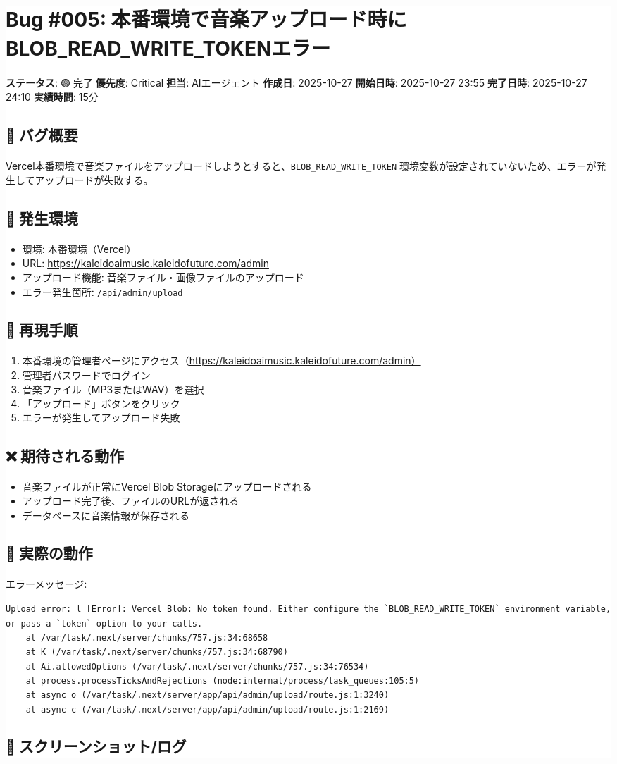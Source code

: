 # Bug #005: 本番環境で音楽アップロード時にBLOB_READ_WRITE_TOKENエラー

**ステータス**: 🟢 完了
**優先度**: Critical
**担当**: AIエージェント
**作成日**: 2025-10-27
**開始日時**: 2025-10-27 23:55
**完了日時**: 2025-10-27 24:10
**実績時間**: 15分

## 🐛 バグ概要

Vercel本番環境で音楽ファイルをアップロードしようとすると、`BLOB_READ_WRITE_TOKEN` 環境変数が設定されていないため、エラーが発生してアップロードが失敗する。

## 📍 発生環境

- 環境: 本番環境（Vercel）
- URL: https://kaleidoaimusic.kaleidofuture.com/admin
- アップロード機能: 音楽ファイル・画像ファイルのアップロード
- エラー発生箇所: `/api/admin/upload`

## 🔄 再現手順

1. 本番環境の管理者ページにアクセス（https://kaleidoaimusic.kaleidofuture.com/admin）
2. 管理者パスワードでログイン
3. 音楽ファイル（MP3またはWAV）を選択
4. 「アップロード」ボタンをクリック
5. エラーが発生してアップロード失敗

## ❌ 期待される動作

- 音楽ファイルが正常にVercel Blob Storageにアップロードされる
- アップロード完了後、ファイルのURLが返される
- データベースに音楽情報が保存される

## 🚨 実際の動作

エラーメッセージ:
```
Upload error: l [Error]: Vercel Blob: No token found. Either configure the `BLOB_READ_WRITE_TOKEN` environment variable, or pass a `token` option to your calls.
    at /var/task/.next/server/chunks/757.js:34:68658
    at K (/var/task/.next/server/chunks/757.js:34:68790)
    at Ai.allowedOptions (/var/task/.next/server/chunks/757.js:34:76534)
    at process.processTicksAndRejections (node:internal/process/task_queues:105:5)
    at async o (/var/task/.next/server/app/api/admin/upload/route.js:1:3240)
    at async c (/var/task/.next/server/app/api/admin/upload/route.js:1:2169)
```

## 📸 スクリーンショット/ログ
